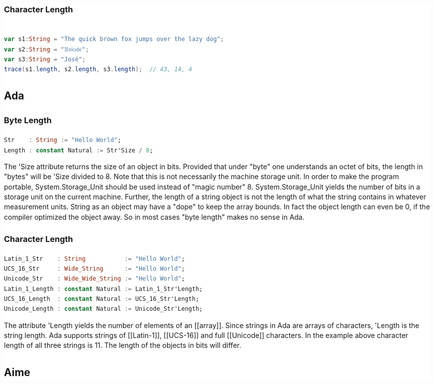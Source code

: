 

### Character Length


```actionscript

var s1:String = "The quick brown fox jumps over the lazy dog";
var s2:String = "𝔘𝔫𝔦𝔠𝔬𝔡𝔢";
var s3:String = "José";
trace(s1.length, s2.length, s3.length);  // 43, 14, 4

```



## Ada

### Byte Length


```ada
Str    : String := "Hello World";
Length : constant Natural := Str'Size / 8;
```

The 'Size attribute returns the size of an object in bits. Provided that under "byte" one understands an octet of bits, the length in "bytes" will be 'Size divided to 8. Note that this  is not necessarily the machine storage unit. In order to make the program portable, System.Storage_Unit should be used instead of "magic number" 8. System.Storage_Unit yields the number of bits in a storage unit on the current machine. Further, the length of a string object is not the length of what the string contains in whatever measurement units. String as an object may have a "dope" to keep the array bounds. In fact the object length can even be 0, if the compiler optimized the object away. So in most cases "byte length" makes no sense in Ada.


### Character Length


```ada
Latin_1_Str    : String           := "Hello World";
UCS_16_Str     : Wide_String      := "Hello World";
Unicode_Str    : Wide_Wide_String := "Hello World";
Latin_1_Length : constant Natural := Latin_1_Str'Length;
UCS_16_Length  : constant Natural := UCS_16_Str'Length;
Unicode_Length : constant Natural := Unicode_Str'Length;
```

The attribute 'Length yields the number of elements of an [[array]]. Since strings in Ada are arrays of characters, 'Length is the string length. Ada supports strings of [[Latin-1]], [[UCS-16]] and full [[Unicode]] characters. In the example above character length of all three strings is 11. The length of the objects in bits will differ.


## Aime

